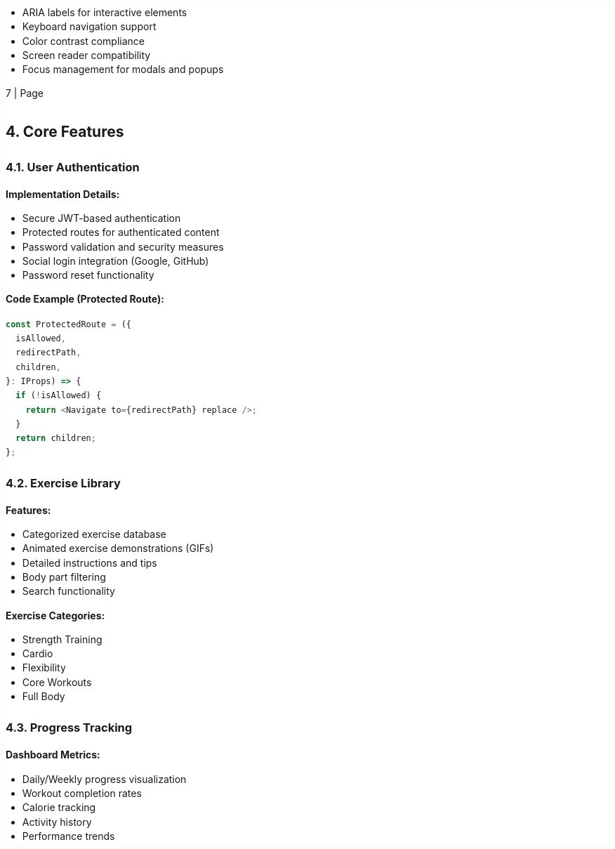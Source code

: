 - ARIA labels for interactive elements
- Keyboard navigation support
- Color contrast compliance
- Screen reader compatibility
- Focus management for modals and popups

7 | Page

## 4. Core Features

### 4.1. User Authentication

**Implementation Details:**
- Secure JWT-based authentication
- Protected routes for authenticated content
- Password validation and security measures
- Social login integration (Google, GitHub)
- Password reset functionality

**Code Example (Protected Route):**
```typescript
const ProtectedRoute = ({
  isAllowed,
  redirectPath,
  children,
}: IProps) => {
  if (!isAllowed) {
    return <Navigate to={redirectPath} replace />;
  }
  return children;
};
```

### 4.2. Exercise Library

**Features:**
- Categorized exercise database
- Animated exercise demonstrations (GIFs)
- Detailed instructions and tips
- Body part filtering
- Search functionality

**Exercise Categories:**
- Strength Training
- Cardio
- Flexibility
- Core Workouts
- Full Body

### 4.3. Progress Tracking

**Dashboard Metrics:**
- Daily/Weekly progress visualization
- Workout completion rates
- Calorie tracking
- Activity history
- Performance trends
